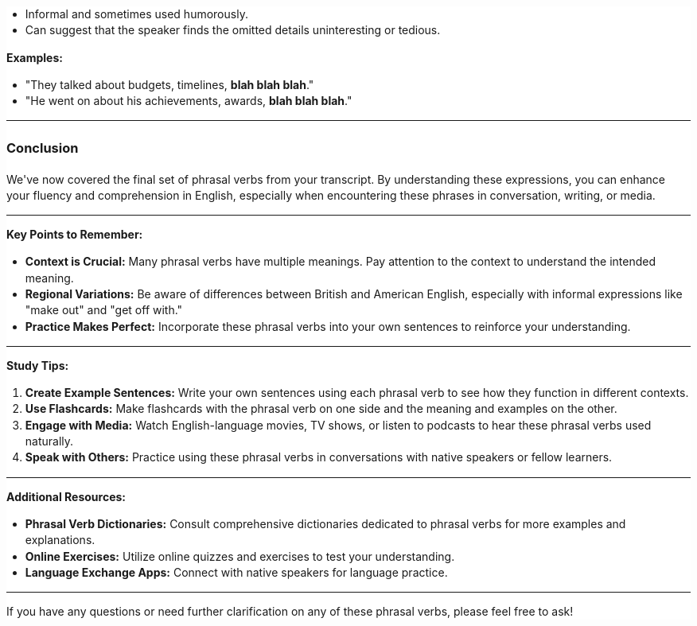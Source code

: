 - Informal and sometimes used humorously.
- Can suggest that the speaker finds the omitted details uninteresting or tedious.

**Examples:**

- "They talked about budgets, timelines, **blah blah blah**."
- "He went on about his achievements, awards, **blah blah blah**."

---

### **Conclusion**

We've now covered the final set of phrasal verbs from your transcript. By understanding these expressions, you can enhance your fluency and comprehension in English, especially when encountering these phrases in conversation, writing, or media.

---

**Key Points to Remember:**

- **Context is Crucial:** Many phrasal verbs have multiple meanings. Pay attention to the context to understand the intended meaning.
- **Regional Variations:** Be aware of differences between British and American English, especially with informal expressions like "make out" and "get off with."
- **Practice Makes Perfect:** Incorporate these phrasal verbs into your own sentences to reinforce your understanding.

---

**Study Tips:**

1. **Create Example Sentences:** Write your own sentences using each phrasal verb to see how they function in different contexts.
2. **Use Flashcards:** Make flashcards with the phrasal verb on one side and the meaning and examples on the other.
3. **Engage with Media:** Watch English-language movies, TV shows, or listen to podcasts to hear these phrasal verbs used naturally.
4. **Speak with Others:** Practice using these phrasal verbs in conversations with native speakers or fellow learners.

---

**Additional Resources:**

- **Phrasal Verb Dictionaries:** Consult comprehensive dictionaries dedicated to phrasal verbs for more examples and explanations.
- **Online Exercises:** Utilize online quizzes and exercises to test your understanding.
- **Language Exchange Apps:** Connect with native speakers for language practice.

---

If you have any questions or need further clarification on any of these phrasal verbs, please feel free to ask!